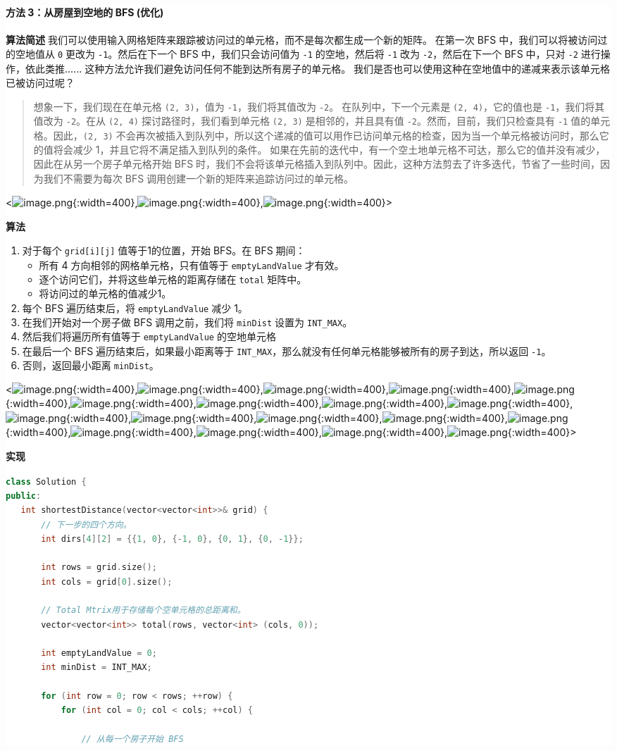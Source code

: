  #### 方法 3：从房屋到空地的 BFS (优化)
 **算法简述**
 我们可以使用输入网格矩阵来跟踪被访问过的单元格，而不是每次都生成一个新的矩阵。 在第一次 BFS 中，我们可以将被访问过的空地值从 `0` 更改为 `-1`。然后在下一个 BFS 中，我们只会访问值为 `-1` 的空地，然后将 `-1` 改为 `-2`，然后在下一个 BFS 中，只对 `-2` 进行操作，依此类推......
 这种方法允许我们避免访问任何不能到达所有房子的单元格。
 我们是否也可以使用这种在空地值中的递减来表示该单元格已被访问过呢？
 > 想象一下，我们现在在单元格 `(2, 3)`，值为 `-1`，我们将其值改为 `-2`。 
 > 在队列中，下一个元素是 `(2, 4)`，它的值也是 `-1`，我们将其值改为 `-2`。在从 `(2, 4)` 探讨路径时，我们看到单元格 `(2, 3)` 是相邻的，并且具有值 `-2`。然而，目前，我们只检查具有 `-1` 值的单元格。因此，`(2, 3)` 不会再次被插入到队列中，所以这个递减的值可以用作已访问单元格的检查，因为当一个单元格被访问时，那么它的值将会减少 1，并且它将不满足插入到队列的条件。
 > 如果在先前的迭代中，有一个空土地单元格不可达，那么它的值并没有减少，因此在从另一个房子单元格开始 BFS 时，我们不会将该单元格插入到队列中。因此，这种方法剪去了许多迭代，节省了一些时间，因为我们不需要为每次 BFS 调用创建一个新的矩阵来追踪访问过的单元格。

<![image.png](https://pic.leetcode.cn/1692257202-bCSHUO-image.png){:width=400},![image.png](https://pic.leetcode.cn/1692257206-GiDpAv-image.png){:width=400},![image.png](https://pic.leetcode.cn/1692257209-qTAbrn-image.png){:width=400}>

 **算法**
 1. 对于每个 `grid[i][j]` 值等于1的位置，开始 BFS。在 BFS 期间：  
    - 所有 4 方向相邻的网格单元格，只有值等于 `emptyLandValue` 才有效。 
    - 逐个访问它们，并将这些单元格的距离存储在 `total` 矩阵中。
    - 将访问过的单元格的值减少1。 
 2. 每个 BFS 遍历结束后，将 `emptyLandValue` 减少 1。
 3. 在我们开始对一个房子做 BFS 调用之前，我们将 `minDist` 设置为 `INT_MAX`。
 4. 然后我们将遍历所有值等于 `emptyLandValue` 的空地单元格
 5. 在最后一个 BFS 遍历结束后，如果最小距离等于 `INT_MAX`，那么就没有任何单元格能够被所有的房子到达，所以返回 `-1`。
 6. 否则，返回最小距离 `minDist`。

<![image.png](https://pic.leetcode.cn/1692258977-GvDhvk-image.png){:width=400},![image.png](https://pic.leetcode.cn/1692258980-OBTFsV-image.png){:width=400},![image.png](https://pic.leetcode.cn/1692258983-tyBXBM-image.png){:width=400},![image.png](https://pic.leetcode.cn/1692258985-nNtRPY-image.png){:width=400},![image.png](https://pic.leetcode.cn/1692258988-aEaTyw-image.png){:width=400},![image.png](https://pic.leetcode.cn/1692258990-oJILSh-image.png){:width=400},![image.png](https://pic.leetcode.cn/1692258992-wFAJNY-image.png){:width=400},![image.png](https://pic.leetcode.cn/1692258995-UgexeR-image.png){:width=400},![image.png](https://pic.leetcode.cn/1692258998-rbUoSd-image.png){:width=400},![image.png](https://pic.leetcode.cn/1692259000-SVPJTC-image.png){:width=400},![image.png](https://pic.leetcode.cn/1692259004-RFETEa-image.png){:width=400},![image.png](https://pic.leetcode.cn/1692259007-PbHMZx-image.png){:width=400},![image.png](https://pic.leetcode.cn/1692259010-xicESb-image.png){:width=400},![image.png](https://pic.leetcode.cn/1692259012-mWhAQS-image.png){:width=400},![image.png](https://pic.leetcode.cn/1692259016-tntASp-image.png){:width=400},![image.png](https://pic.leetcode.cn/1692259018-WkELkO-image.png){:width=400},![image.png](https://pic.leetcode.cn/1692259021-EPYEaP-image.png){:width=400},![image.png](https://pic.leetcode.cn/1692259023-gPebiQ-image.png){:width=400}>

 **实现**
 ```C++ [solution]
class Solution {
public:
    int shortestDistance(vector<vector<int>>& grid) {
        // 下一步的四个方向。
        int dirs[4][2] = {{1, 0}, {-1, 0}, {0, 1}, {0, -1}};
        
        int rows = grid.size();
        int cols = grid[0].size();
        
        // Total Mtrix用于存储每个空单元格的总距离和。
        vector<vector<int>> total(rows, vector<int> (cols, 0));

        int emptyLandValue = 0;
        int minDist = INT_MAX;

        for (int row = 0; row < rows; ++row) {
            for (int col = 0; col < cols; ++col) {

                // 从每一个房子开始 BFS
 ```